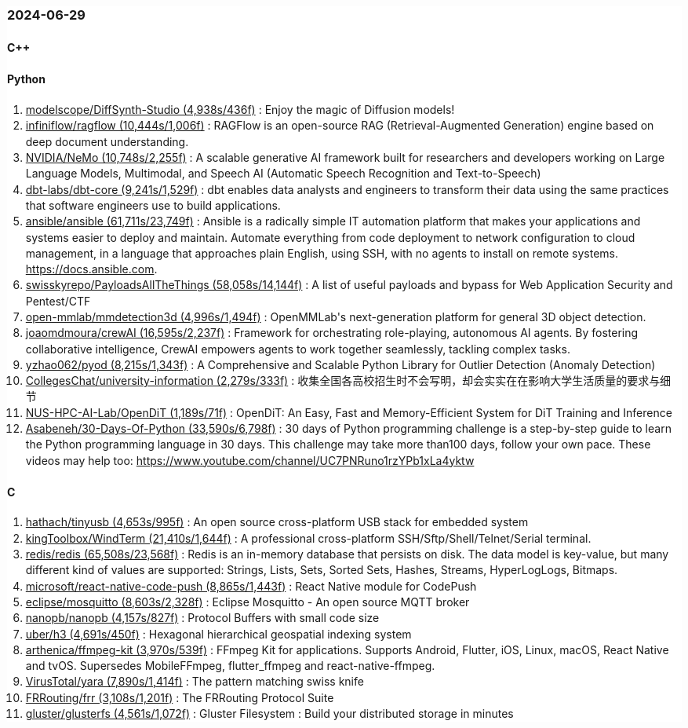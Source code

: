 ### 2024-06-29

#### C++

#### Python
1. [modelscope/DiffSynth-Studio (4,938s/436f)](https://github.com/modelscope/DiffSynth-Studio) : Enjoy the magic of Diffusion models!
2. [infiniflow/ragflow (10,444s/1,006f)](https://github.com/infiniflow/ragflow) : RAGFlow is an open-source RAG (Retrieval-Augmented Generation) engine based on deep document understanding.
3. [NVIDIA/NeMo (10,748s/2,255f)](https://github.com/NVIDIA/NeMo) : A scalable generative AI framework built for researchers and developers working on Large Language Models, Multimodal, and Speech AI (Automatic Speech Recognition and Text-to-Speech)
4. [dbt-labs/dbt-core (9,241s/1,529f)](https://github.com/dbt-labs/dbt-core) : dbt enables data analysts and engineers to transform their data using the same practices that software engineers use to build applications.
5. [ansible/ansible (61,711s/23,749f)](https://github.com/ansible/ansible) : Ansible is a radically simple IT automation platform that makes your applications and systems easier to deploy and maintain. Automate everything from code deployment to network configuration to cloud management, in a language that approaches plain English, using SSH, with no agents to install on remote systems. https://docs.ansible.com.
6. [swisskyrepo/PayloadsAllTheThings (58,058s/14,144f)](https://github.com/swisskyrepo/PayloadsAllTheThings) : A list of useful payloads and bypass for Web Application Security and Pentest/CTF
7. [open-mmlab/mmdetection3d (4,996s/1,494f)](https://github.com/open-mmlab/mmdetection3d) : OpenMMLab's next-generation platform for general 3D object detection.
8. [joaomdmoura/crewAI (16,595s/2,237f)](https://github.com/joaomdmoura/crewAI) : Framework for orchestrating role-playing, autonomous AI agents. By fostering collaborative intelligence, CrewAI empowers agents to work together seamlessly, tackling complex tasks.
9. [yzhao062/pyod (8,215s/1,343f)](https://github.com/yzhao062/pyod) : A Comprehensive and Scalable Python Library for Outlier Detection (Anomaly Detection)
10. [CollegesChat/university-information (2,279s/333f)](https://github.com/CollegesChat/university-information) : 收集全国各高校招生时不会写明，却会实实在在影响大学生活质量的要求与细节
11. [NUS-HPC-AI-Lab/OpenDiT (1,189s/71f)](https://github.com/NUS-HPC-AI-Lab/OpenDiT) : OpenDiT: An Easy, Fast and Memory-Efficient System for DiT Training and Inference
12. [Asabeneh/30-Days-Of-Python (33,590s/6,798f)](https://github.com/Asabeneh/30-Days-Of-Python) : 30 days of Python programming challenge is a step-by-step guide to learn the Python programming language in 30 days. This challenge may take more than100 days, follow your own pace. These videos may help too: https://www.youtube.com/channel/UC7PNRuno1rzYPb1xLa4yktw

#### C
1. [hathach/tinyusb (4,653s/995f)](https://github.com/hathach/tinyusb) : An open source cross-platform USB stack for embedded system
2. [kingToolbox/WindTerm (21,410s/1,644f)](https://github.com/kingToolbox/WindTerm) : A professional cross-platform SSH/Sftp/Shell/Telnet/Serial terminal.
3. [redis/redis (65,508s/23,568f)](https://github.com/redis/redis) : Redis is an in-memory database that persists on disk. The data model is key-value, but many different kind of values are supported: Strings, Lists, Sets, Sorted Sets, Hashes, Streams, HyperLogLogs, Bitmaps.
4. [microsoft/react-native-code-push (8,865s/1,443f)](https://github.com/microsoft/react-native-code-push) : React Native module for CodePush
5. [eclipse/mosquitto (8,603s/2,328f)](https://github.com/eclipse/mosquitto) : Eclipse Mosquitto - An open source MQTT broker
6. [nanopb/nanopb (4,157s/827f)](https://github.com/nanopb/nanopb) : Protocol Buffers with small code size
7. [uber/h3 (4,691s/450f)](https://github.com/uber/h3) : Hexagonal hierarchical geospatial indexing system
8. [arthenica/ffmpeg-kit (3,970s/539f)](https://github.com/arthenica/ffmpeg-kit) : FFmpeg Kit for applications. Supports Android, Flutter, iOS, Linux, macOS, React Native and tvOS. Supersedes MobileFFmpeg, flutter_ffmpeg and react-native-ffmpeg.
9. [VirusTotal/yara (7,890s/1,414f)](https://github.com/VirusTotal/yara) : The pattern matching swiss knife
10. [FRRouting/frr (3,108s/1,201f)](https://github.com/FRRouting/frr) : The FRRouting Protocol Suite
11. [gluster/glusterfs (4,561s/1,072f)](https://github.com/gluster/glusterfs) : Gluster Filesystem : Build your distributed storage in minutes